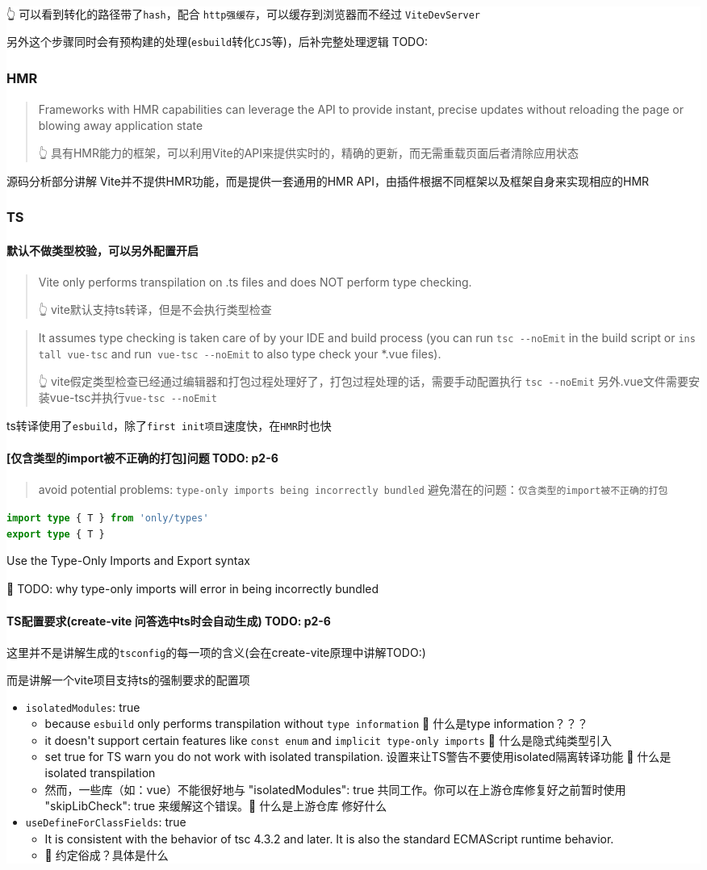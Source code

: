 👆 可以看到转化的路径带了`hash`，配合 `http强缓存`，可以缓存到浏览器而不经过 `ViteDevServer`

另外这个步骤同时会有预构建的处理(`esbuild`转化`CJS`等)，后补完整处理逻辑 TODO:

### HMR
> Frameworks with HMR capabilities can leverage the API to provide instant, precise updates without reloading the page or blowing away application state
>
> 👆 具有HMR能力的框架，可以利用Vite的API来提供实时的，精确的更新，而无需重载页面后者清除应用状态

源码分析部分讲解
Vite并不提供HMR功能，而是提供一套通用的HMR API，由插件根据不同框架以及框架自身来实现相应的HMR

### TS

#### 默认不做类型校验，可以另外配置开启

> Vite only performs transpilation on .ts files and does NOT perform type checking.
>
> 👆 vite默认支持ts转译，但是不会执行类型检查

> It assumes type checking is taken care of by your IDE and build process (you can run `tsc --noEmit` in the build script or `install vue-tsc` and run` vue-tsc --noEmit` to also type check your *.vue files).
> 
> 👆 vite假定类型检查已经通过编辑器和打包过程处理好了，打包过程处理的话，需要手动配置执行 `tsc --noEmit` 另外.vue文件需要安装vue-tsc并执行`vue-tsc --noEmit`

ts转译使用了`esbuild`，除了`first init项目`速度快，在`HMR`时也快

#### [仅含类型的import被不正确的打包]问题 TODO: p2-6

> avoid potential problems: `type-only imports being incorrectly bundled`
避免潜在的问题：`仅含类型的import被不正确的打包`
```ts
import type { T } from 'only/types'
export type { T }
```
Use the Type-Only Imports and Export syntax

🤔 TODO: why type-only imports will error in being incorrectly bundled

#### TS配置要求(create-vite 问答选中ts时会自动生成) TODO: p2-6
这里并不是讲解生成的`tsconfig`的每一项的含义(会在create-vite原理中讲解TODO:)

而是讲解一个vite项目支持ts的强制要求的配置项

- `isolatedModules`: true
  - because `esbuild` only performs transpilation without `type information` 🤔 什么是type information？？？
  - it doesn't support certain features like `const enum` and `implicit type-only imports` 🤔 什么是隐式纯类型引入
  - set true for TS warn you do not work with isolated transpilation. 设置来让TS警告不要使用isolated隔离转译功能 🤔 什么是isolated transpilation
  - 然而，一些库（如：vue）不能很好地与 "isolatedModules": true 共同工作。你可以在上游仓库修复好之前暂时使用 "skipLibCheck": true 来缓解这个错误。🤔 什么是上游仓库 修好什么
- `useDefineForClassFields`: true
  - It is consistent with the behavior of tsc 4.3.2 and later. It is also the standard ECMAScript runtime behavior.
  - 🤔 约定俗成？具体是什么
